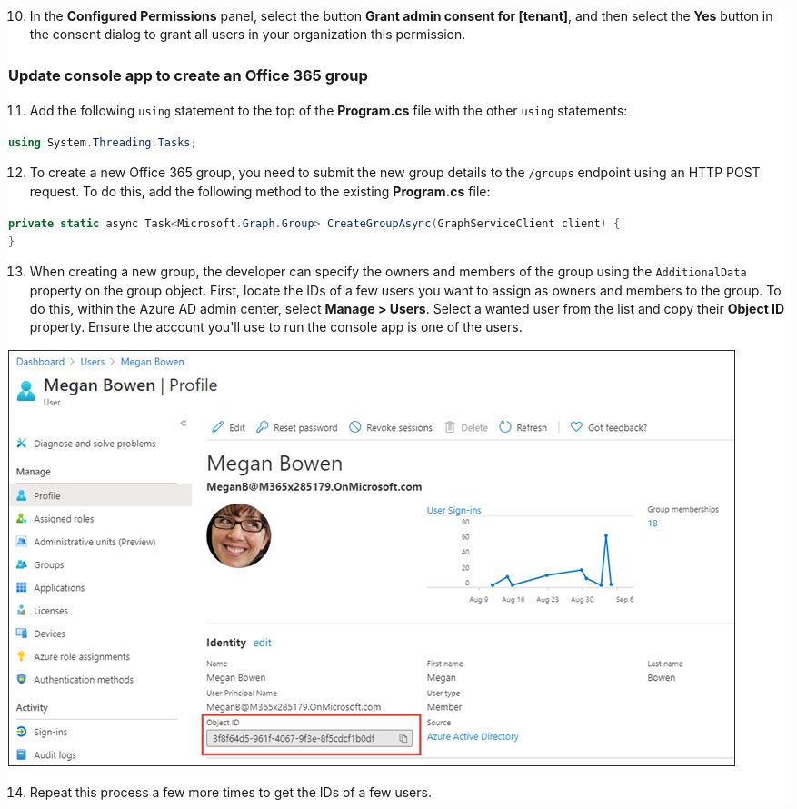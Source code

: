 10. In the **Configured Permissions** panel, select the button **Grant admin consent for [tenant]**, and then select the **Yes** button in the consent dialog to grant all users in your organization this permission.

### Update console app to create an Office 365 group

11. Add the following `using` statement to the top of the **Program.cs** file with the other `using` statements:

```csharp
using System.Threading.Tasks;
```

12. To create a new Office 365 group, you need to submit the new group details to the `/groups` endpoint using an HTTP POST request. To do this, add the following method to the existing **Program.cs** file:

```csharp
private static async Task<Microsoft.Graph.Group> CreateGroupAsync(GraphServiceClient client) {
}
```

13. When creating a new group, the developer can specify the owners and members of the group using the `AdditionalData` property on the group object. First, locate the IDs of a few users you want to assign as owners and members to the group. To do this, within the Azure AD admin center, select **Manage > Users**. Select a wanted user from the list and copy their **Object ID** property. Ensure the account you'll use to run the console app is one of the users.

![Screenshot of a user's properties in the Azure AD admin center](../../Linked_Image_Files/2-Graph/manage-group-lifecycle/azure-ad-portal-users-01.png)

14. Repeat this process a few more times to get the IDs of a few users.
